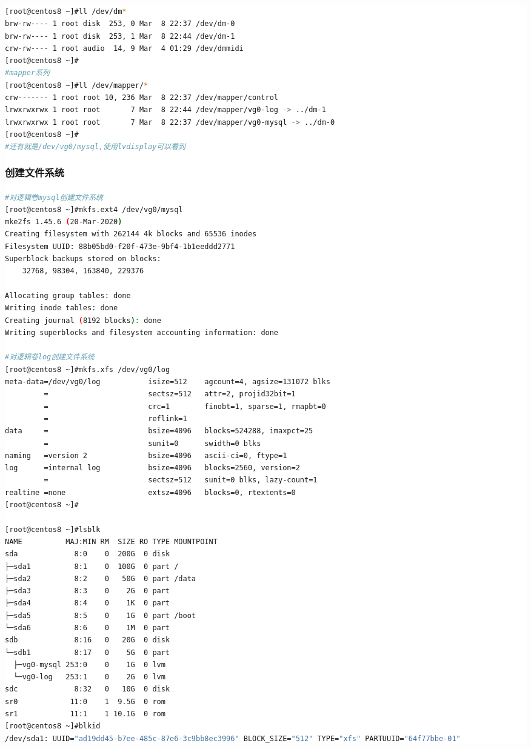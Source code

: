 ```bash
[root@centos8 ~]#ll /dev/dm*
brw-rw---- 1 root disk  253, 0 Mar  8 22:37 /dev/dm-0
brw-rw---- 1 root disk  253, 1 Mar  8 22:44 /dev/dm-1
crw-rw---- 1 root audio  14, 9 Mar  4 01:29 /dev/dmmidi
[root@centos8 ~]#
#mapper系列
[root@centos8 ~]#ll /dev/mapper/*
crw------- 1 root root 10, 236 Mar  8 22:37 /dev/mapper/control
lrwxrwxrwx 1 root root       7 Mar  8 22:44 /dev/mapper/vg0-log -> ../dm-1
lrwxrwxrwx 1 root root       7 Mar  8 22:37 /dev/mapper/vg0-mysql -> ../dm-0
[root@centos8 ~]#
#还有就是/dev/vg0/mysql,使用lvdisplay可以看到
```

### 创建文件系统

```bash
#对逻辑卷mysql创建文件系统
[root@centos8 ~]#mkfs.ext4 /dev/vg0/mysql
mke2fs 1.45.6 (20-Mar-2020)
Creating filesystem with 262144 4k blocks and 65536 inodes
Filesystem UUID: 88b05bd0-f20f-473e-9bf4-1b1eeddd2771
Superblock backups stored on blocks:
	32768, 98304, 163840, 229376

Allocating group tables: done
Writing inode tables: done
Creating journal (8192 blocks): done
Writing superblocks and filesystem accounting information: done

#对逻辑卷log创建文件系统
[root@centos8 ~]#mkfs.xfs /dev/vg0/log
meta-data=/dev/vg0/log           isize=512    agcount=4, agsize=131072 blks
         =                       sectsz=512   attr=2, projid32bit=1
         =                       crc=1        finobt=1, sparse=1, rmapbt=0
         =                       reflink=1
data     =                       bsize=4096   blocks=524288, imaxpct=25
         =                       sunit=0      swidth=0 blks
naming   =version 2              bsize=4096   ascii-ci=0, ftype=1
log      =internal log           bsize=4096   blocks=2560, version=2
         =                       sectsz=512   sunit=0 blks, lazy-count=1
realtime =none                   extsz=4096   blocks=0, rtextents=0
[root@centos8 ~]#

[root@centos8 ~]#lsblk
NAME          MAJ:MIN RM  SIZE RO TYPE MOUNTPOINT
sda             8:0    0  200G  0 disk
├─sda1          8:1    0  100G  0 part /
├─sda2          8:2    0   50G  0 part /data
├─sda3          8:3    0    2G  0 part
├─sda4          8:4    0    1K  0 part
├─sda5          8:5    0    1G  0 part /boot
└─sda6          8:6    0    1M  0 part
sdb             8:16   0   20G  0 disk
└─sdb1          8:17   0    5G  0 part
  ├─vg0-mysql 253:0    0    1G  0 lvm
  └─vg0-log   253:1    0    2G  0 lvm
sdc             8:32   0   10G  0 disk
sr0            11:0    1  9.5G  0 rom
sr1            11:1    1 10.1G  0 rom
[root@centos8 ~]#blkid
/dev/sda1: UUID="ad19dd45-b7ee-485c-87e6-3c9bb8ec3996" BLOCK_SIZE="512" TYPE="xfs" PARTUUID="64f77bbe-01"
```